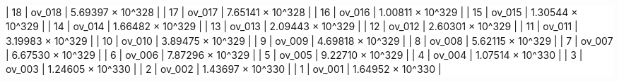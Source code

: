| 18 | ov_018 | 5.69397 × 10^328 |
| 17 | ov_017 | 7.65141 × 10^328 |
| 16 | ov_016 | 1.00811 × 10^329 |
| 15 | ov_015 | 1.30544 × 10^329 |
| 14 | ov_014 | 1.66482 × 10^329 |
| 13 | ov_013 | 2.09443 × 10^329 |
| 12 | ov_012 | 2.60301 × 10^329 |
| 11 | ov_011 | 3.19983 × 10^329 |
| 10 | ov_010 | 3.89475 × 10^329 |
| 9 | ov_009 | 4.69818 × 10^329 |
| 8 | ov_008 | 5.62115 × 10^329 |
| 7 | ov_007 | 6.67530 × 10^329 |
| 6 | ov_006 | 7.87296 × 10^329 |
| 5 | ov_005 | 9.22710 × 10^329 |
| 4 | ov_004 | 1.07514 × 10^330 |
| 3 | ov_003 | 1.24605 × 10^330 |
| 2 | ov_002 | 1.43697 × 10^330 |
| 1 | ov_001 | 1.64952 × 10^330 |

